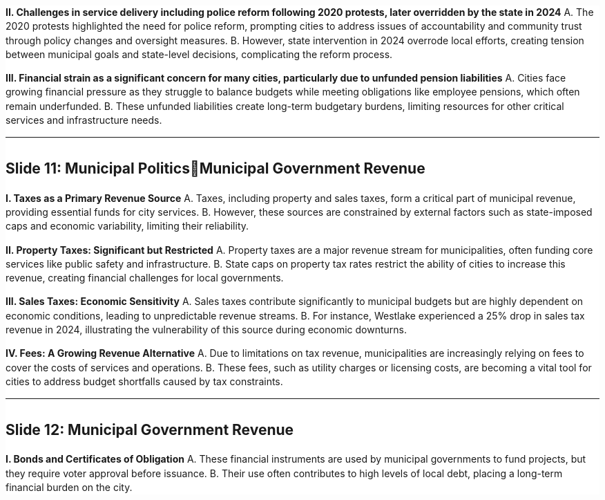 **II. Challenges in service delivery including police reform following 2020 protests, later overridden by the state in 2024**
  A. The 2020 protests highlighted the need for police reform, prompting cities to address issues of accountability and community trust through policy changes and oversight measures.
  B. However, state intervention in 2024 overrode local efforts, creating tension between municipal goals and state-level decisions, complicating the reform process.

**III. Financial strain as a significant concern for many cities, particularly due to unfunded pension liabilities**
  A. Cities face growing financial pressure as they struggle to balance budgets while meeting obligations like employee pensions, which often remain underfunded.
  B. These unfunded liabilities create long-term budgetary burdens, limiting resources for other critical services and infrastructure needs.

---

## Slide 11: Municipal PoliticsMunicipal Government Revenue

**I. Taxes as a Primary Revenue Source**
  A. Taxes, including property and sales taxes, form a critical part of municipal revenue, providing essential funds for city services.
  B. However, these sources are constrained by external factors such as state-imposed caps and economic variability, limiting their reliability.

**II. Property Taxes: Significant but Restricted**
  A. Property taxes are a major revenue stream for municipalities, often funding core services like public safety and infrastructure.
  B. State caps on property tax rates restrict the ability of cities to increase this revenue, creating financial challenges for local governments.

**III. Sales Taxes: Economic Sensitivity**
  A. Sales taxes contribute significantly to municipal budgets but are highly dependent on economic conditions, leading to unpredictable revenue streams.
  B. For instance, Westlake experienced a 25% drop in sales tax revenue in 2024, illustrating the vulnerability of this source during economic downturns.

**IV. Fees: A Growing Revenue Alternative**
  A. Due to limitations on tax revenue, municipalities are increasingly relying on fees to cover the costs of services and operations.
  B. These fees, such as utility charges or licensing costs, are becoming a vital tool for cities to address budget shortfalls caused by tax constraints.

---

## Slide 12: Municipal Government Revenue

**I. Bonds and Certificates of Obligation**
  A. These financial instruments are used by municipal governments to fund projects, but they require voter approval before issuance.
  B. Their use often contributes to high levels of local debt, placing a long-term financial burden on the city.
